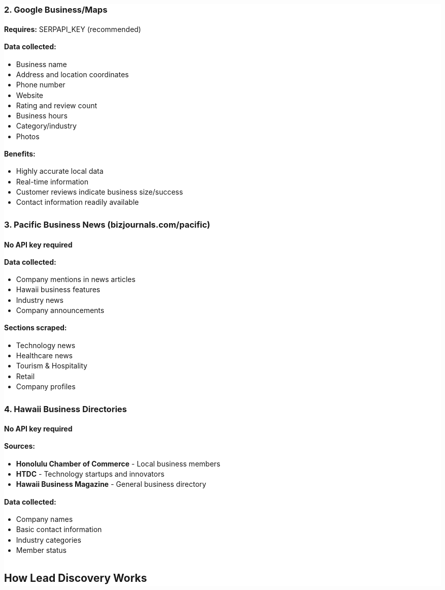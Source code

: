 ### 2. Google Business/Maps

**Requires:** SERPAPI_KEY (recommended)

**Data collected:**
- Business name
- Address and location coordinates
- Phone number
- Website
- Rating and review count
- Business hours
- Category/industry
- Photos

**Benefits:**
- Highly accurate local data
- Real-time information
- Customer reviews indicate business size/success
- Contact information readily available

### 3. Pacific Business News (bizjournals.com/pacific)

**No API key required**

**Data collected:**
- Company mentions in news articles
- Hawaii business features
- Industry news
- Company announcements

**Sections scraped:**
- Technology news
- Healthcare news
- Tourism & Hospitality
- Retail
- Company profiles

### 4. Hawaii Business Directories

**No API key required**

**Sources:**
- **Honolulu Chamber of Commerce** - Local business members
- **HTDC** - Technology startups and innovators
- **Hawaii Business Magazine** - General business directory

**Data collected:**
- Company names
- Basic contact information
- Industry categories
- Member status

## How Lead Discovery Works
